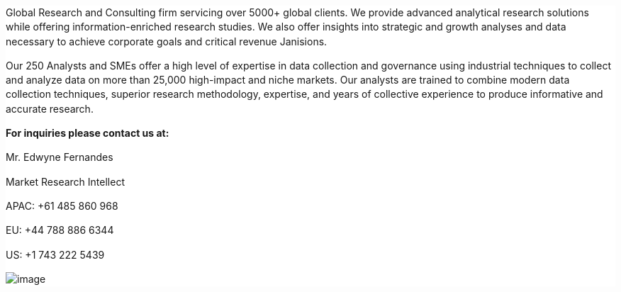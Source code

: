 Global Research and Consulting firm servicing over 5000+ global clients. We provide advanced analytical research solutions while offering information-enriched research studies.&nbsp;</span>We also offer insights into strategic and growth analyses and data necessary to achieve corporate goals and critical revenue Janisions.</p><p><span class="">Our 250 Analysts and SMEs offer a high level of expertise in data collection and governance using industrial techniques to collect and analyze data on more than 25,000 high-impact and niche markets. Our analysts are trained to combine modern data collection techniques, superior research methodology, expertise, and years of collective experience to produce informative and accurate research.</span></p><p><strong>For inquiries please contact us at:</strong></p><p>Mr. Edwyne Fernandes</p><p>Market Research Intellect</p><p>APAC: +61 485 860 968</p><p>EU: +44 788 886 6344</p><p>US: +1 743 222 5439</p>
![image](https://github.com/user-attachments/assets/c48f85bd-12d9-4065-a2bc-a7a391107ad8)
